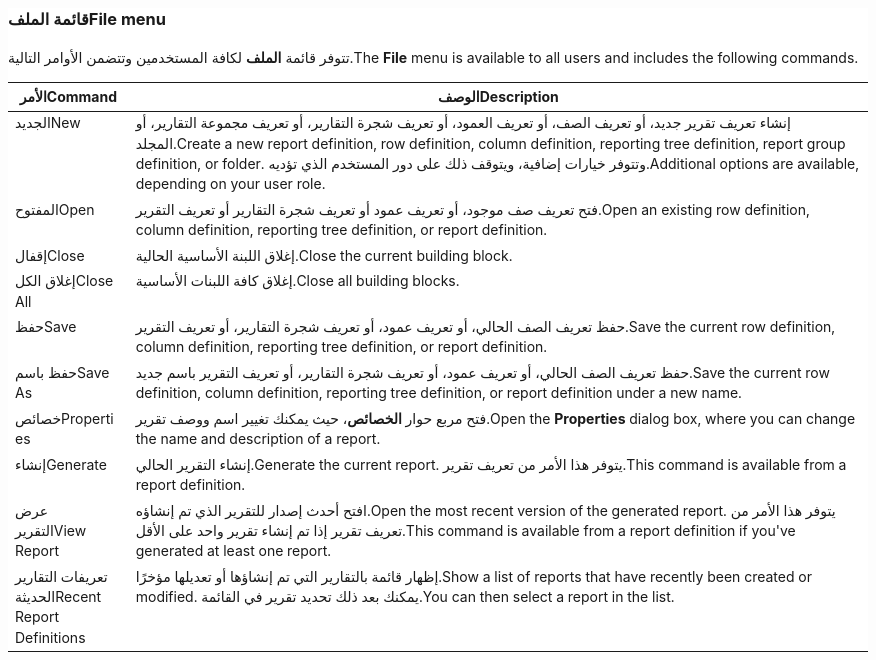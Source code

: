 ### <a name="file-menu"></a><span data-ttu-id="2b3d9-109">قائمة الملف</span><span class="sxs-lookup"><span data-stu-id="2b3d9-109">File menu</span></span>

<span data-ttu-id="2b3d9-110">تتوفر قائمة **الملف** لكافة المستخدمين وتتضمن الأوامر التالية.</span><span class="sxs-lookup"><span data-stu-id="2b3d9-110">The **File** menu is available to all users and includes the following commands.</span></span>

| <span data-ttu-id="2b3d9-111">الأمر</span><span class="sxs-lookup"><span data-stu-id="2b3d9-111">Command</span></span>                           | <span data-ttu-id="2b3d9-112">الوصف</span><span class="sxs-lookup"><span data-stu-id="2b3d9-112">Description</span></span> |
|-----------------------------------|-------------|
| <span data-ttu-id="2b3d9-113">الجديد</span><span class="sxs-lookup"><span data-stu-id="2b3d9-113">New</span></span>                               | <span data-ttu-id="2b3d9-114">إنشاء تعريف تقرير جديد، أو تعريف الصف، أو تعريف العمود، أو تعريف شجرة التقارير، أو تعريف مجموعة التقارير، أو المجلد.</span><span class="sxs-lookup"><span data-stu-id="2b3d9-114">Create a new report definition, row definition, column definition, reporting tree definition, report group definition, or folder.</span></span> <span data-ttu-id="2b3d9-115">وتتوفر خيارات إضافية، ويتوقف ذلك على دور المستخدم الذي تؤديه.</span><span class="sxs-lookup"><span data-stu-id="2b3d9-115">Additional options are available, depending on your user role.</span></span> |
| <span data-ttu-id="2b3d9-116">المفتوح</span><span class="sxs-lookup"><span data-stu-id="2b3d9-116">Open</span></span>                              | <span data-ttu-id="2b3d9-117">فتح تعريف صف موجود، أو تعريف عمود أو تعريف شجرة التقارير أو تعريف التقرير.</span><span class="sxs-lookup"><span data-stu-id="2b3d9-117">Open an existing row definition, column definition, reporting tree definition, or report definition.</span></span> |
| <span data-ttu-id="2b3d9-118">إقفال</span><span class="sxs-lookup"><span data-stu-id="2b3d9-118">Close</span></span>                             | <span data-ttu-id="2b3d9-119">إغلاق اللبنة الأساسية الحالية.</span><span class="sxs-lookup"><span data-stu-id="2b3d9-119">Close the current building block.</span></span> |
| <span data-ttu-id="2b3d9-120">إغلاق الكل</span><span class="sxs-lookup"><span data-stu-id="2b3d9-120">Close All</span></span>                         | <span data-ttu-id="2b3d9-121">إغلاق كافة اللبنات الأساسية.</span><span class="sxs-lookup"><span data-stu-id="2b3d9-121">Close all building blocks.</span></span> |
| <span data-ttu-id="2b3d9-122">حفظ</span><span class="sxs-lookup"><span data-stu-id="2b3d9-122">Save</span></span>                              | <span data-ttu-id="2b3d9-123">حفظ تعريف الصف الحالي، أو تعريف عمود، أو تعريف شجرة التقارير، أو تعريف التقرير.</span><span class="sxs-lookup"><span data-stu-id="2b3d9-123">Save the current row definition, column definition, reporting tree definition, or report definition.</span></span> |
| <span data-ttu-id="2b3d9-124">حفظ باسم</span><span class="sxs-lookup"><span data-stu-id="2b3d9-124">Save As</span></span>                           | <span data-ttu-id="2b3d9-125">حفظ تعريف الصف الحالي، أو تعريف عمود، أو تعريف شجرة التقارير، أو تعريف التقرير باسم جديد.</span><span class="sxs-lookup"><span data-stu-id="2b3d9-125">Save the current row definition, column definition, reporting tree definition, or report definition under a new name.</span></span> |
| <span data-ttu-id="2b3d9-126">خصائص</span><span class="sxs-lookup"><span data-stu-id="2b3d9-126">Properties</span></span>                        | <span data-ttu-id="2b3d9-127">فتح مربع حوار **الخصائص**، حيث يمكنك تغيير اسم ووصف تقرير.</span><span class="sxs-lookup"><span data-stu-id="2b3d9-127">Open the **Properties** dialog box, where you can change the name and description of a report.</span></span> |
| <span data-ttu-id="2b3d9-128">إنشاء</span><span class="sxs-lookup"><span data-stu-id="2b3d9-128">Generate</span></span>                          | <span data-ttu-id="2b3d9-129">إنشاء التقرير الحالي.</span><span class="sxs-lookup"><span data-stu-id="2b3d9-129">Generate the current report.</span></span> <span data-ttu-id="2b3d9-130">يتوفر هذا الأمر من تعريف تقرير.</span><span class="sxs-lookup"><span data-stu-id="2b3d9-130">This command is available from a report definition.</span></span> |
| <span data-ttu-id="2b3d9-131">عرض التقرير</span><span class="sxs-lookup"><span data-stu-id="2b3d9-131">View Report</span></span>                       | <span data-ttu-id="2b3d9-132">افتح أحدث إصدار للتقرير الذي تم إنشاؤه.</span><span class="sxs-lookup"><span data-stu-id="2b3d9-132">Open the most recent version of the generated report.</span></span> <span data-ttu-id="2b3d9-133">يتوفر هذا الأمر من تعريف تقرير إذا تم إنشاء تقرير واحد على الأقل.</span><span class="sxs-lookup"><span data-stu-id="2b3d9-133">This command is available from a report definition if you've generated at least one report.</span></span> |
| <span data-ttu-id="2b3d9-134">تعريفات التقارير الحديثة</span><span class="sxs-lookup"><span data-stu-id="2b3d9-134">Recent Report Definitions</span></span>         | <span data-ttu-id="2b3d9-135">إظهار قائمة بالتقارير التي تم إنشاؤها أو تعديلها مؤخرًا.</span><span class="sxs-lookup"><span data-stu-id="2b3d9-135">Show a list of reports that have recently been created or modified.</span></span> <span data-ttu-id="2b3d9-136">يمكنك بعد ذلك تحديد تقرير في القائمة.</span><span class="sxs-lookup"><span data-stu-id="2b3d9-136">You can then select a report in the list.</span></span> |